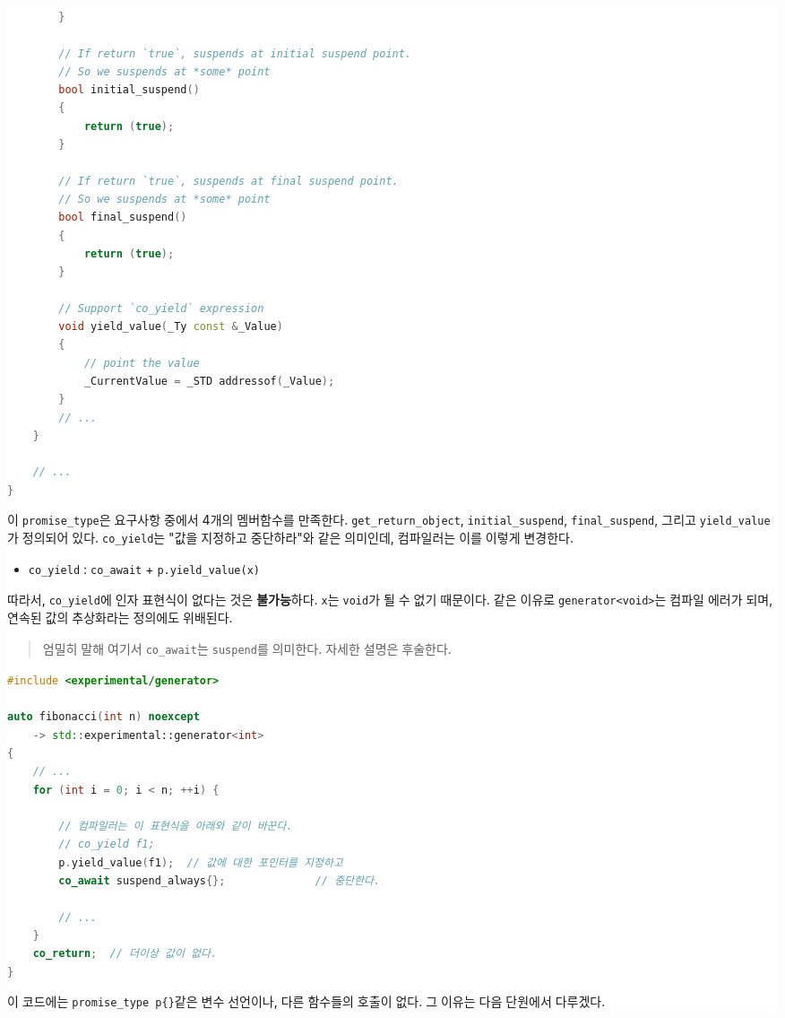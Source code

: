```c++
        }

        // If return `true`, suspends at initial suspend point.
        // So we suspends at *some* point
        bool initial_suspend()
        {
            return (true);
        }

        // If return `true`, suspends at final suspend point.
        // So we suspends at *some* point
        bool final_suspend()
        {
            return (true);
        }

        // Support `co_yield` expression
        void yield_value(_Ty const &_Value)
        {
            // point the value
            _CurrentValue = _STD addressof(_Value);
        }
        // ...
    }

    // ...
}
```
이 `promise_type`은 요구사항 중에서 4개의 멤버함수를 만족한다. `get_return_object`, `initial_suspend`, `final_suspend`, 그리고 `yield_value`가 정의되어 있다.
`co_yield`는 "값을 지정하고 중단하라"와 같은 의미인데, 컴파일러는 이를 이렇게 변경한다.

 - `co_yield` : `co_await` + `p.yield_value(x)`

따라서, `co_yield`에 인자 표현식이 없다는 것은 **불가능**하다. `x`는 `void`가 될 수 없기 때문이다. 같은 이유로 `generator<void>`는 컴파일 에러가 되며, 연속된 값의 추상화라는 정의에도 위배된다.

> 엄밀히 말해 여기서 `co_await`는 `suspend`를 의미한다. 자세한 설명은 후술한다.

```c++
#include <experimental/generator>

auto fibonacci(int n) noexcept
    -> std::experimental::generator<int>
{
    // ...
    for (int i = 0; i < n; ++i) {

        // 컴파일러는 이 표현식을 아래와 같이 바꾼다.
        // co_yield f1;
        p.yield_value(f1);  // 값에 대한 포인터를 지정하고
        co_await suspend_always{};              // 중단한다.

        // ...
    }
    co_return;  // 더이상 값이 없다.
}
```
이 코드에는 `promise_type p{}`같은 변수 선언이나, 다른 함수들의 호출이 없다. 그 이유는 다음 단원에서 다루겠다.
